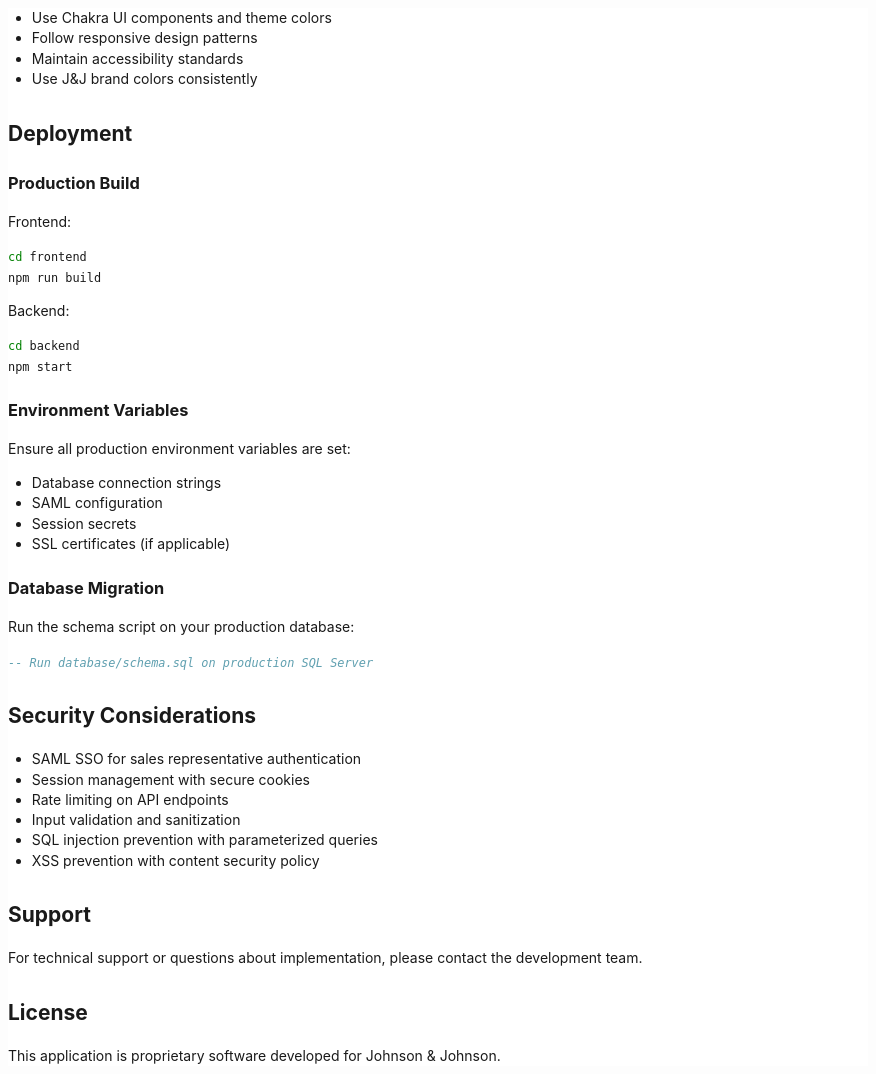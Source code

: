 - Use Chakra UI components and theme colors
- Follow responsive design patterns
- Maintain accessibility standards
- Use J&J brand colors consistently

## Deployment

### Production Build

Frontend:
```bash
cd frontend
npm run build
```

Backend:
```bash
cd backend
npm start
```

### Environment Variables

Ensure all production environment variables are set:
- Database connection strings
- SAML configuration
- Session secrets
- SSL certificates (if applicable)

### Database Migration

Run the schema script on your production database:
```sql
-- Run database/schema.sql on production SQL Server
```

## Security Considerations

- SAML SSO for sales representative authentication
- Session management with secure cookies
- Rate limiting on API endpoints
- Input validation and sanitization
- SQL injection prevention with parameterized queries
- XSS prevention with content security policy

## Support

For technical support or questions about implementation, please contact the development team.

## License

This application is proprietary software developed for Johnson & Johnson.